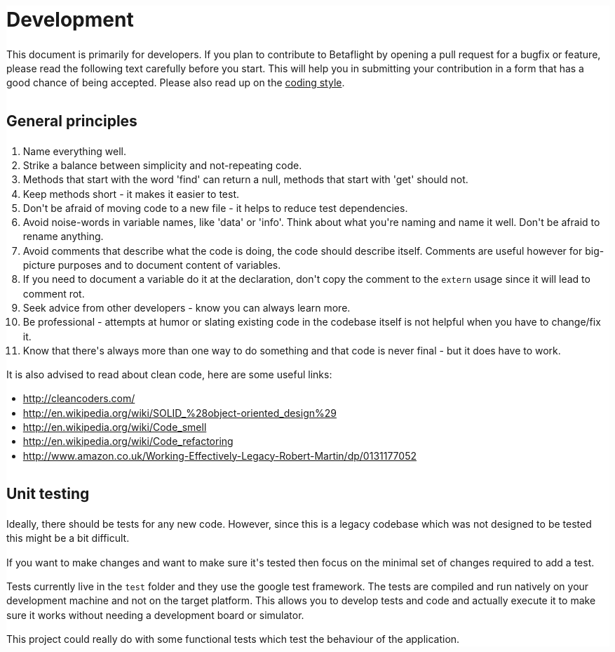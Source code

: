 # Development

This document is primarily for developers.
If you plan to contribute to Betaflight by opening a pull request for a bugfix or feature, please read the following text carefully before you start. This will help you in submitting your contribution in a form that has a good chance of being accepted. Please also read up on the [coding style](./CodingStyle.md).

## General principles

1. Name everything well.
2. Strike a balance between simplicity and not-repeating code.
3. Methods that start with the word 'find' can return a null, methods that start with 'get' should not.
4. Keep methods short - it makes it easier to test.
5. Don't be afraid of moving code to a new file - it helps to reduce test dependencies.
6. Avoid noise-words in variable names, like 'data' or 'info'. Think about what you're naming and name it well. Don't be afraid to rename anything.
7. Avoid comments that describe what the code is doing, the code should describe itself. Comments are useful however for big-picture purposes and to document content of variables.
8. If you need to document a variable do it at the declaration, don't copy the comment to the `extern` usage since it will lead to comment rot.
9. Seek advice from other developers - know you can always learn more.
10. Be professional - attempts at humor or slating existing code in the codebase itself is not helpful when you have to change/fix it.
11. Know that there's always more than one way to do something and that code is never final - but it does have to work.

It is also advised to read about clean code, here are some useful links:

- http://cleancoders.com/
- http://en.wikipedia.org/wiki/SOLID_%28object-oriented_design%29
- http://en.wikipedia.org/wiki/Code_smell
- http://en.wikipedia.org/wiki/Code_refactoring
- http://www.amazon.co.uk/Working-Effectively-Legacy-Robert-Martin/dp/0131177052

## Unit testing

Ideally, there should be tests for any new code. However, since this is a legacy codebase which was not designed to be tested this might be a bit difficult.

If you want to make changes and want to make sure it's tested then focus on the minimal set of changes required to add a test.

Tests currently live in the `test` folder and they use the google test framework.
The tests are compiled and run natively on your development machine and not on the target platform.
This allows you to develop tests and code and actually execute it to make sure it works without needing a development board or simulator.

This project could really do with some functional tests which test the behaviour of the application.
